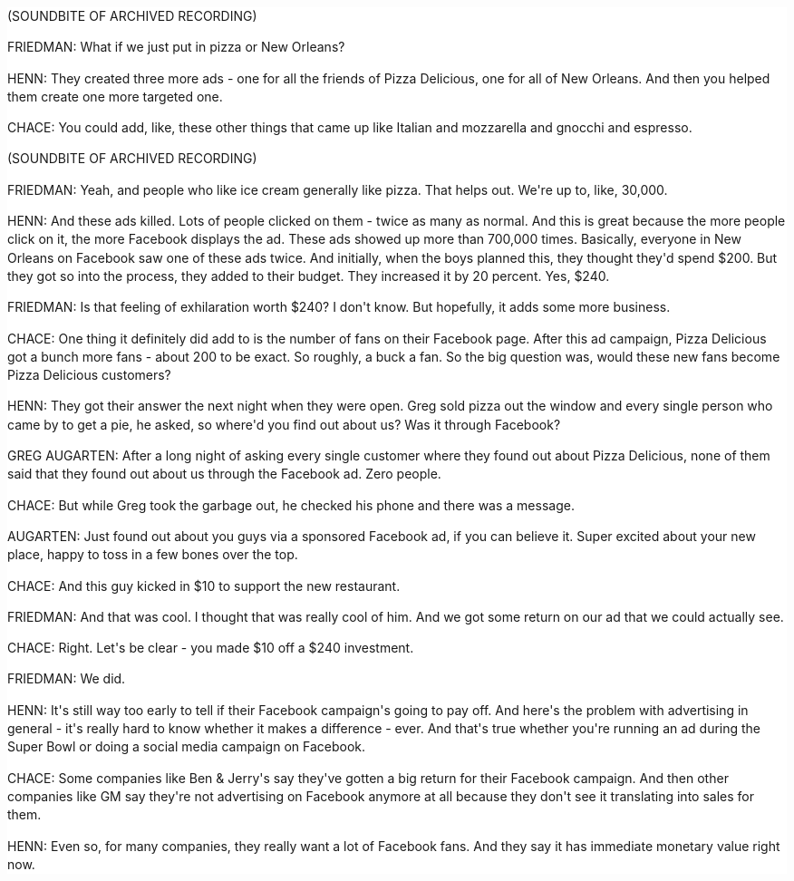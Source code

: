 (SOUNDBITE OF ARCHIVED RECORDING)

FRIEDMAN: What if we just put in pizza or New Orleans?

HENN: They created three more ads - one for all the friends of Pizza Delicious, one for all of New Orleans. And then you helped them create one more targeted one.

CHACE: You could add, like, these other things that came up like Italian and mozzarella and gnocchi and espresso.

(SOUNDBITE OF ARCHIVED RECORDING)

FRIEDMAN: Yeah, and people who like ice cream generally like pizza. That helps out. We're up to, like, 30,000.

HENN: And these ads killed. Lots of people clicked on them - twice as many as normal. And this is great because the more people click on it, the more Facebook displays the ad. These ads showed up more than 700,000 times. Basically, everyone in New Orleans on Facebook saw one of these ads twice. And initially, when the boys planned this, they thought they'd spend $200. But they got so into the process, they added to their budget. They increased it by 20 percent. Yes, $240.

FRIEDMAN: Is that feeling of exhilaration worth $240? I don't know. But hopefully, it adds some more business.

CHACE: One thing it definitely did add to is the number of fans on their Facebook page. After this ad campaign, Pizza Delicious got a bunch more fans - about 200 to be exact. So roughly, a buck a fan. So the big question was, would these new fans become Pizza Delicious customers?

HENN: They got their answer the next night when they were open. Greg sold pizza out the window and every single person who came by to get a pie, he asked, so where'd you find out about us? Was it through Facebook?

GREG AUGARTEN: After a long night of asking every single customer where they found out about Pizza Delicious, none of them said that they found out about us through the Facebook ad. Zero people.

CHACE: But while Greg took the garbage out, he checked his phone and there was a message.

AUGARTEN: Just found out about you guys via a sponsored Facebook ad, if you can believe it. Super excited about your new place, happy to toss in a few bones over the top.

CHACE: And this guy kicked in $10 to support the new restaurant.

FRIEDMAN: And that was cool. I thought that was really cool of him. And we got some return on our ad that we could actually see.

CHACE: Right. Let's be clear - you made $10 off a $240 investment.

FRIEDMAN: We did.

HENN: It's still way too early to tell if their Facebook campaign's going to pay off. And here's the problem with advertising in general - it's really hard to know whether it makes a difference - ever. And that's true whether you're running an ad during the Super Bowl or doing a social media campaign on Facebook.

CHACE: Some companies like Ben & Jerry's say they've gotten a big return for their Facebook campaign. And then other companies like GM say they're not advertising on Facebook anymore at all because they don't see it translating into sales for them.

HENN: Even so, for many companies, they really want a lot of Facebook fans. And they say it has immediate monetary value right now.
